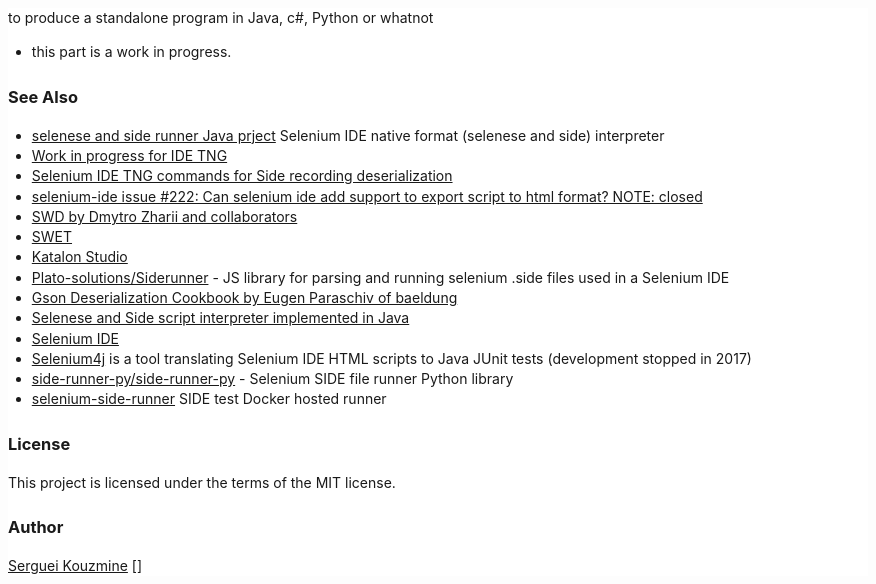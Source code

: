 ```c#
```
to produce a standalone program in Java, c#, Python or whatnot
- this part is a work in progress.

### See Also
  * [selenese and side runner Java prject](https://github.com/vmi/selenese-runner-java) Selenium IDE native format (selenese and side) interpreter
  * [Work in progress for IDE TNG](https://github.com/SeleniumHQ/selenium-ide)
  * [Selenium IDE TNG commands for Side recording deserialization](https://github.com/SeleniumHQ/selenium-ide/blob/master/packages/selianize/src/command.js)
  * [selenium-ide issue #222: Can selenium ide add support to export script to html format? NOTE: closed](https://github.com/SeleniumHQ/selenium-ide/issues/222)
  * [SWD by Dmytro Zharii and collaborators](https://github.com/dzharii/swd-recorder)
  * [SWET](https://github.com/sergueik/SWET)
  * [Katalon Studio](https://www.katalon.com/)
  * [Plato-solutions/Siderunner](https://github.com/Plato-solutions/siderunner) - JS library for parsing and running selenium .side files used in a Selenium IDE
  * [Gson Deserialization Cookbook by Eugen Paraschiv of baeldung](https://www.baeldung.com/gson-deserialization-guide )
  * [Selenese and Side script interpreter implemented in Java](https://github.com/vmi/selenese-runner-java)
  * [Selenium IDE](https://applitools.com/blog/why-selenium-ide-2019)
  * [Selenium4j](https://github.com/nextinterfaces/selenium4j) is a tool translating Selenium IDE HTML scripts to Java JUnit tests (development stopped in 2017)
  * [side-runner-py/side-runner-py](https://github.com/side-runner-py/side-runner-py) - Selenium SIDE file runner Python library
  * [selenium-side-runner](https://github.com/nixel2007/docker-selenium-side-runner) SIDE test Docker hosted runner

### License
This project is licensed under the terms of the MIT license.

### Author
[Serguei Kouzmine](kouzmine_serguei@yahoo.com)
[]
